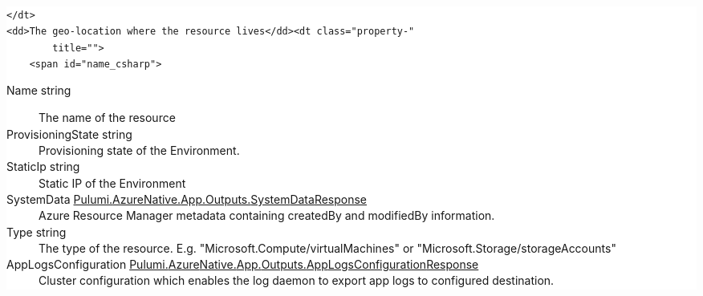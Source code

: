     </dt>
    <dd>The geo-location where the resource lives</dd><dt class="property-"
            title="">
        <span id="name_csharp">
<a data-swiftype-name="resource-property" data-swiftype-type="text" href="#name_csharp" style="color: inherit; text-decoration: inherit;">Name</a>
</span>
        <span class="property-indicator"></span>
        <span class="property-type">string</span>
    </dt>
    <dd>The name of the resource</dd><dt class="property-"
            title="">
        <span id="provisioningstate_csharp">
<a data-swiftype-name="resource-property" data-swiftype-type="text" href="#provisioningstate_csharp" style="color: inherit; text-decoration: inherit;">Provisioning<wbr>State</a>
</span>
        <span class="property-indicator"></span>
        <span class="property-type">string</span>
    </dt>
    <dd>Provisioning state of the Environment.</dd><dt class="property-"
            title="">
        <span id="staticip_csharp">
<a data-swiftype-name="resource-property" data-swiftype-type="text" href="#staticip_csharp" style="color: inherit; text-decoration: inherit;">Static<wbr>Ip</a>
</span>
        <span class="property-indicator"></span>
        <span class="property-type">string</span>
    </dt>
    <dd>Static IP of the Environment</dd><dt class="property-"
            title="">
        <span id="systemdata_csharp">
<a data-swiftype-name="resource-property" data-swiftype-type="text" href="#systemdata_csharp" style="color: inherit; text-decoration: inherit;">System<wbr>Data</a>
</span>
        <span class="property-indicator"></span>
        <span class="property-type"><a href="#systemdataresponse">Pulumi.<wbr>Azure<wbr>Native.<wbr>App.<wbr>Outputs.<wbr>System<wbr>Data<wbr>Response</a></span>
    </dt>
    <dd>Azure Resource Manager metadata containing createdBy and modifiedBy information.</dd><dt class="property-"
            title="">
        <span id="type_csharp">
<a data-swiftype-name="resource-property" data-swiftype-type="text" href="#type_csharp" style="color: inherit; text-decoration: inherit;">Type</a>
</span>
        <span class="property-indicator"></span>
        <span class="property-type">string</span>
    </dt>
    <dd>The type of the resource. E.g. &quot;Microsoft.Compute/virtualMachines&quot; or &quot;Microsoft.Storage/storageAccounts&quot;</dd><dt class="property-"
            title="">
        <span id="applogsconfiguration_csharp">
<a data-swiftype-name="resource-property" data-swiftype-type="text" href="#applogsconfiguration_csharp" style="color: inherit; text-decoration: inherit;">App<wbr>Logs<wbr>Configuration</a>
</span>
        <span class="property-indicator"></span>
        <span class="property-type"><a href="#applogsconfigurationresponse">Pulumi.<wbr>Azure<wbr>Native.<wbr>App.<wbr>Outputs.<wbr>App<wbr>Logs<wbr>Configuration<wbr>Response</a></span>
    </dt>
    <dd>Cluster configuration which enables the log daemon to export app logs to configured destination.</dd><dt class="property-"
            title="">
        <span id="customdomainconfiguration_csharp">